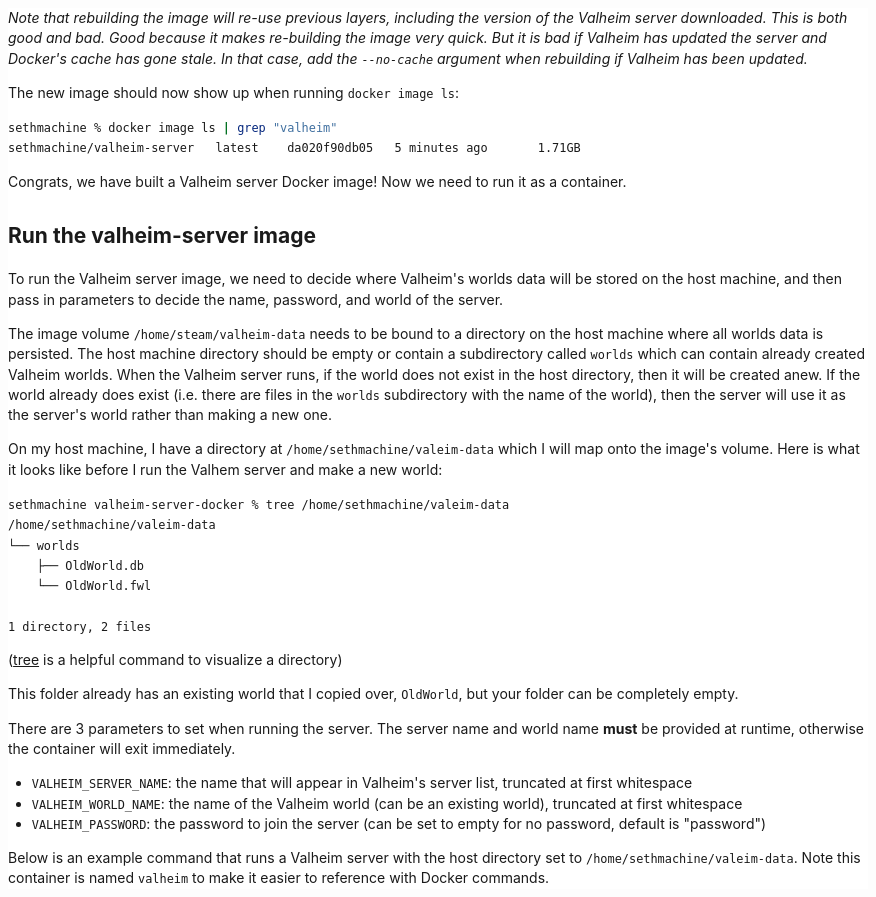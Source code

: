 *Note that rebuilding the image will re-use previous layers, including the version of the Valheim server downloaded.  This is both good and bad.  Good because it makes re-building the image very quick.  But it is bad if Valheim has updated the server and Docker's cache has gone stale.  In that case, add the `--no-cache` argument when rebuilding if Valheim has been updated.*

The new image should now show up when running `docker image ls`:

```bash
sethmachine % docker image ls | grep "valheim"
sethmachine/valheim-server   latest    da020f90db05   5 minutes ago       1.71GB
```

Congrats, we have built a Valheim server Docker image!  Now we need to run it as a container.    

## Run the valheim-server image

To run the Valheim server image, we need to decide where Valheim's worlds data will be stored on the host machine, and then pass in parameters to decide the name, password, and world of the server.  

The image volume `/home/steam/valheim-data` needs to be bound to a directory on the host machine where all worlds data is persisted. The host machine directory should be empty or contain a subdirectory called `worlds` which can contain already created Valheim worlds. When the Valheim server runs, if the world does not exist in the host directory, then it will be created anew. If the world already does exist (i.e. there are files in the `worlds` subdirectory with the name of the world), then the server will use it as the server's world rather than making a new one. 

On my host machine, I have a directory at `/home/sethmachine/valeim-data` which I will map onto the image's volume.  Here is what it looks like before I run the Valhem server and make a new world:

```bash
sethmachine valheim-server-docker % tree /home/sethmachine/valeim-data
/home/sethmachine/valeim-data
└── worlds
    ├── OldWorld.db
    └── OldWorld.fwl

1 directory, 2 files
```

([tree](https://en.wikipedia.org/wiki/Tree_(command)) is a helpful command to visualize a directory)

This folder already has an existing world that I copied over, `OldWorld`, but your folder can be completely empty.  

There are 3 parameters to set when running the server.  The server name and world name **must** be provided at runtime, otherwise the container will exit immediately.  

* `VALHEIM_SERVER_NAME`: the name that will appear in Valheim's server list, truncated at first whitespace
* `VALHEIM_WORLD_NAME`: the name of the Valheim world (can be an existing world), truncated at first whitespace
* `VALHEIM_PASSWORD`: the password to join the server (can be set to empty for no password, default is "password")

Below is an example command that runs a Valheim server with the host directory set to `/home/sethmachine/valeim-data`.  Note this container is named `valheim` to make it easier to reference with Docker commands.  
